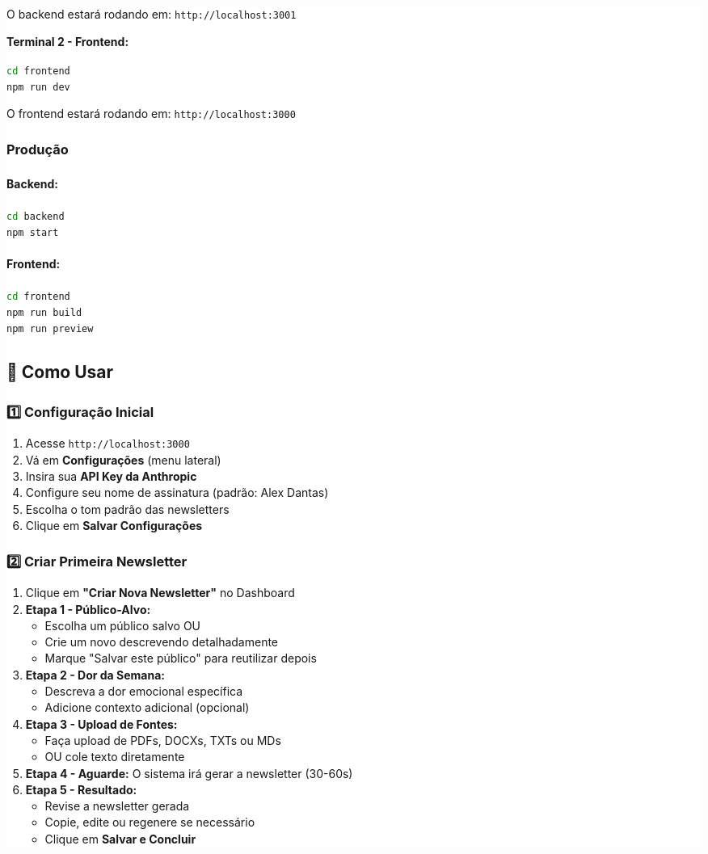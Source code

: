 O backend estará rodando em: `http://localhost:3001`

**Terminal 2 - Frontend:**
```bash
cd frontend
npm run dev
```

O frontend estará rodando em: `http://localhost:3000`

### Produção

#### Backend:
```bash
cd backend
npm start
```

#### Frontend:
```bash
cd frontend
npm run build
npm run preview
```

## 📖 Como Usar

### 1️⃣ Configuração Inicial

1. Acesse `http://localhost:3000`
2. Vá em **Configurações** (menu lateral)
3. Insira sua **API Key da Anthropic**
4. Configure seu nome de assinatura (padrão: Alex Dantas)
5. Escolha o tom padrão das newsletters
6. Clique em **Salvar Configurações**

### 2️⃣ Criar Primeira Newsletter

1. Clique em **"Criar Nova Newsletter"** no Dashboard
2. **Etapa 1 - Público-Alvo:**
   - Escolha um público salvo OU
   - Crie um novo descrevendo detalhadamente
   - Marque "Salvar este público" para reutilizar depois
3. **Etapa 2 - Dor da Semana:**
   - Descreva a dor emocional específica
   - Adicione contexto adicional (opcional)
4. **Etapa 3 - Upload de Fontes:**
   - Faça upload de PDFs, DOCXs, TXTs ou MDs
   - OU cole texto diretamente
5. **Etapa 4 - Aguarde:** O sistema irá gerar a newsletter (30-60s)
6. **Etapa 5 - Resultado:**
   - Revise a newsletter gerada
   - Copie, edite ou regenere se necessário
   - Clique em **Salvar e Concluir**
